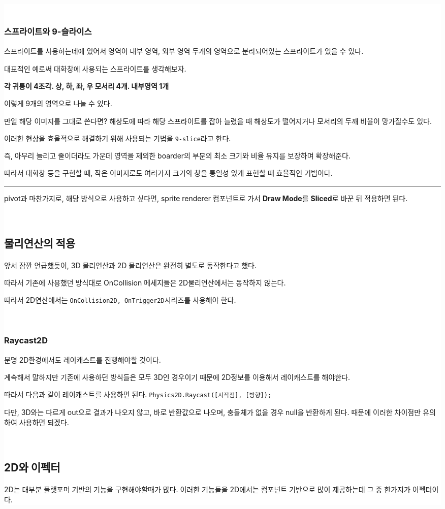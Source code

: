 
<br>

### 스프라이트와 9-슬라이스

스프라이트를 사용하는데에 있어서 영역이 내부 영역, 외부 영역 두개의 영역으로 분리되어있는 스프라이트가 있을 수 있다.

대표적인 예로써 대화창에 사용되는 스프라이트를 생각해보자.

**각 귀퉁이 4조각.
상, 하, 좌, 우 모서리 4개.
내부영역 1개**

이렇게 9개의 영역으로 나눌 수 있다.

만일 해당 이미지를 그대로 쓴다면?
해상도에 따라 해당 스프라이트를 잡아 늘렸을 때 해상도가 떨어지거나 모서리의 두깨 비율이 망가질수도 있다.

이러한 현상을 효율적으로 해결하기 위해 사용되는 기법을
`9-slice`라고 한다.

즉, 아무리 늘리고 줄이더라도 가운데 영역을 제외한 boarder의 부분의 최소 크기와 비율 유지를 보장하며 확장해준다.

따라서 대화창 등을 구현할 때, 작은 이미지로도 여러가지 크기의 창을 통일성 있게 표현할 때 효율적인 기법이다.

<hr>

pivot과 마찬가지로, 해당 방식으로 사용하고 싶다면, sprite renderer 컴포넌트로 가서 **Draw Mode**를 **Sliced**로 바꾼 뒤 적용하면 된다.

<br>

## 물리연산의 적용

앞서 잠깐 언급했듯이, 3D 물리연산과 2D 물리연산은 완전히 별도로 동작한다고 했다.

따라서 기존에 사용했던 방식대로 OnCollision 메세지들은 2D물리연산에서는 동작하지 않는다.

따라서 2D연산에서는 `OnCollision2D, OnTrigger2D`시리즈를 사용해야 한다.

<br>

### Raycast2D

분명 2D환경에서도 레이캐스트를 진행해야할 것이다.

계속해서 말하지만 기존에 사용하던 방식들은 모두 3D인 경우이기 때문에 2D정보를 이용해서 레이캐스트를 해야한다.

따라서 다음과 같이 레이캐스트를 사용하면 된다.
`Physics2D.Raycast([시작점], [방향]);`

다만, 3D와는 다르게 out으로 결과가 나오지 않고, 바로 반환값으로 나오며, 충돌체가 없을 경우 null을 반환하게 된다.
때문에 이러한 차이점만 유의하여 사용하면 되겠다.

<br>

## 2D와 이펙터

2D는 대부분 플랫포머 기반의 기능을 구현해야할때가 많다.
이러한 기능들을 2D에서는 컴포넌트 기반으로 많이 제공하는데
그 중 한가지가 이펙터이다.

